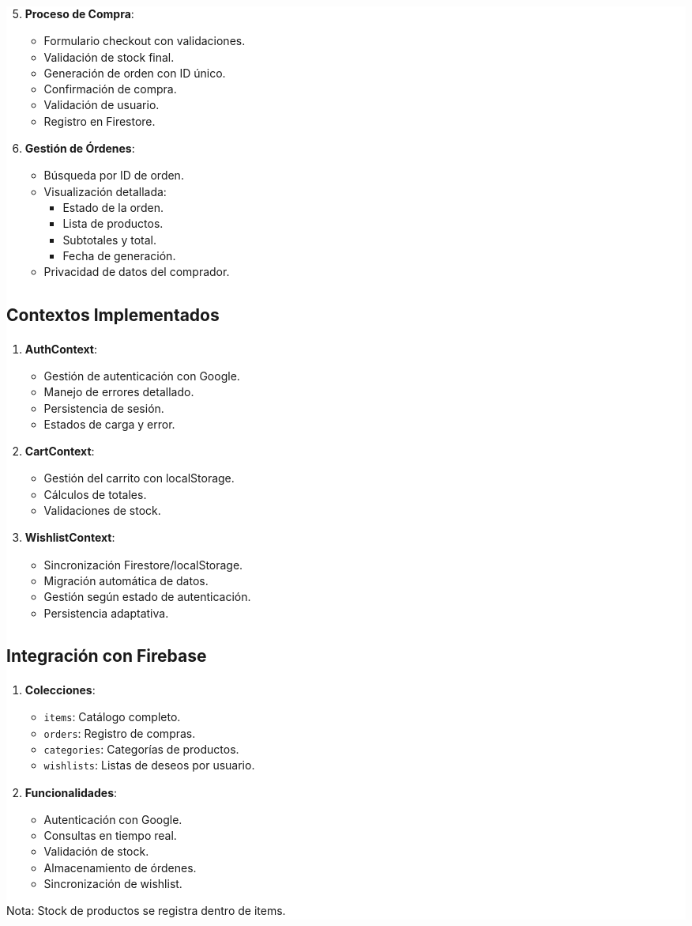 5. **Proceso de Compra**:
   - Formulario checkout con validaciones.
   - Validación de stock final.
   - Generación de orden con ID único.
   - Confirmación de compra.
   - Validación de usuario.
   - Registro en Firestore.

6. **Gestión de Órdenes**:
   - Búsqueda por ID de orden.
   - Visualización detallada:
     - Estado de la orden.
     - Lista de productos.
     - Subtotales y total.
     - Fecha de generación.
   - Privacidad de datos del comprador.

## Contextos Implementados

1. **AuthContext**:
   - Gestión de autenticación con Google.
   - Manejo de errores detallado.
   - Persistencia de sesión.
   - Estados de carga y error.

2. **CartContext**:
   - Gestión del carrito con localStorage.
   - Cálculos de totales.
   - Validaciones de stock.

3. **WishlistContext**:
   - Sincronización Firestore/localStorage.
   - Migración automática de datos.
   - Gestión según estado de autenticación.
   - Persistencia adaptativa.

## Integración con Firebase

1. **Colecciones**:
   - `items`: Catálogo completo.
   - `orders`: Registro de compras.
   - `categories`: Categorías de productos.
   - `wishlists`: Listas de deseos por usuario.

2. **Funcionalidades**:
   - Autenticación con Google.
   - Consultas en tiempo real.
   - Validación de stock.
   - Almacenamiento de órdenes.
   - Sincronización de wishlist.

Nota: Stock de productos se registra dentro de items.
